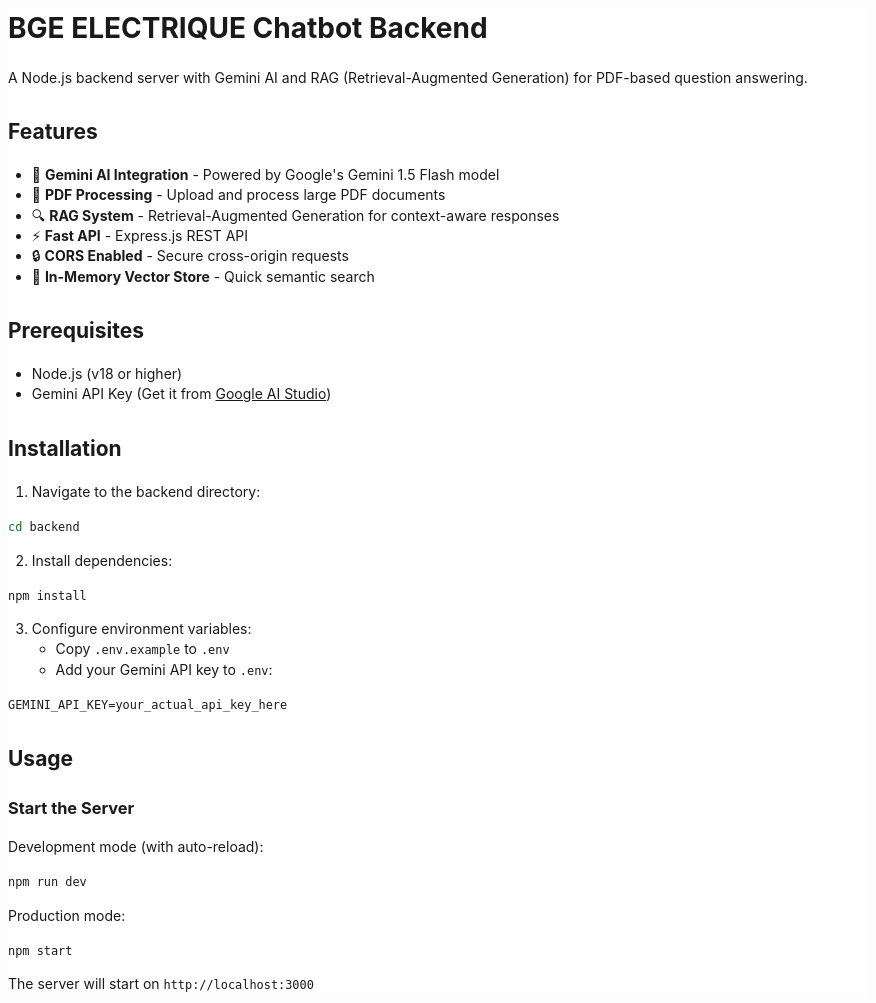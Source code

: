 # BGE ELECTRIQUE Chatbot Backend

A Node.js backend server with Gemini AI and RAG (Retrieval-Augmented Generation) for PDF-based question answering.

## Features

- 🤖 **Gemini AI Integration** - Powered by Google's Gemini 1.5 Flash model
- 📄 **PDF Processing** - Upload and process large PDF documents
- 🔍 **RAG System** - Retrieval-Augmented Generation for context-aware responses
- ⚡ **Fast API** - Express.js REST API
- 🔒 **CORS Enabled** - Secure cross-origin requests
- 💾 **In-Memory Vector Store** - Quick semantic search

## Prerequisites

- Node.js (v18 or higher)
- Gemini API Key (Get it from [Google AI Studio](https://makersuite.google.com/app/apikey))

## Installation

1. Navigate to the backend directory:
```bash
cd backend
```

2. Install dependencies:
```bash
npm install
```

3. Configure environment variables:
   - Copy `.env.example` to `.env`
   - Add your Gemini API key to `.env`:
```
GEMINI_API_KEY=your_actual_api_key_here
```

## Usage

### Start the Server

Development mode (with auto-reload):
```bash
npm run dev
```

Production mode:
```bash
npm start
```

The server will start on `http://localhost:3000`

